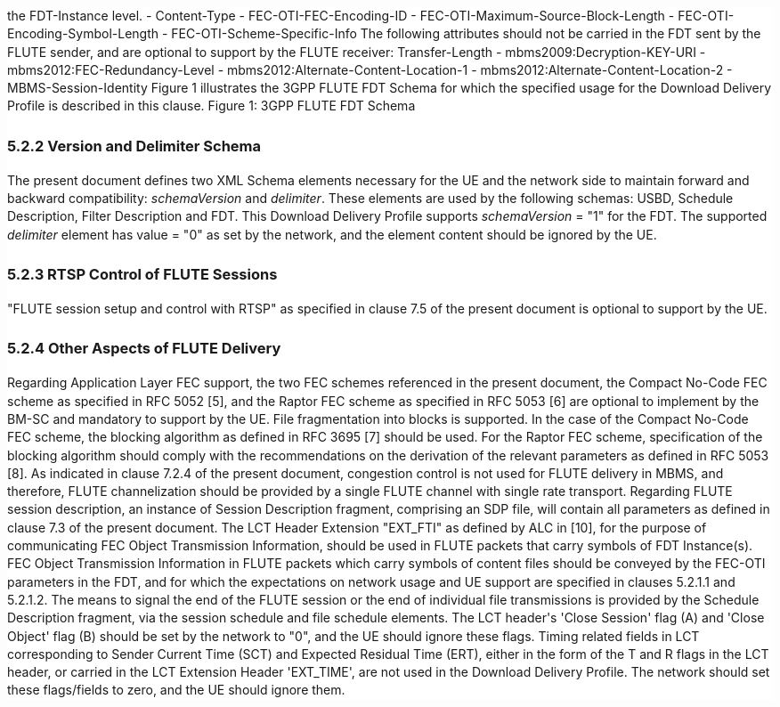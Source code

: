 the FDT-Instance level.
\- Content-Type
\- FEC-OTI-FEC-Encoding-ID
\- FEC-OTI-Maximum-Source-Block-Length
\- FEC-OTI-Encoding-Symbol-Length
\- FEC-OTI-Scheme-Specific-Info
The following attributes should not be carried in the FDT sent by the FLUTE
sender, and are optional to support by the FLUTE receiver:
Transfer-Length
\- mbms2009:Decryption-KEY-URI
\- mbms2012:FEC-Redundancy-Level
\- mbms2012:Alternate-Content-Location-1
\- mbms2012:Alternate-Content-Location-2
\- MBMS-Session-Identity
Figure 1 illustrates the 3GPP FLUTE FDT Schema for which the specified usage
for the Download Delivery Profile is described in this clause.
Figure 1: 3GPP FLUTE FDT Schema
### 5.2.2 Version and Delimiter Schema
The present document defines two XML Schema elements necessary for the UE and
the network side to maintain forward and backward compatibility:
_schemaVersion_ and _delimiter_. These elements are used by the following
schemas: USBD, Schedule Description, Filter Description and FDT. This Download
Delivery Profile supports _schemaVersion_ = \"1\" for the FDT. The supported
_delimiter_ element has value = \"0\" as set by the network, and the element
content should be ignored by the UE.
### 5.2.3 RTSP Control of FLUTE Sessions
\"FLUTE session setup and control with RTSP\" as specified in clause 7.5 of
the present document is optional to support by the UE.
### 5.2.4 Other Aspects of FLUTE Delivery
Regarding Application Layer FEC support, the two FEC schemes referenced in the
present document, the Compact No-Code FEC scheme as specified in RFC 5052 [5],
and the Raptor FEC scheme as specified in RFC 5053 [6] are optional to
implement by the BM-SC and mandatory to support by the UE. File fragmentation
into blocks is supported. In the case of the Compact No-Code FEC scheme, the
blocking algorithm as defined in RFC 3695 [7] should be used. For the Raptor
FEC scheme, specification of the blocking algorithm should comply with the
recommendations on the derivation of the relevant parameters as defined in RFC
5053 [8].
As indicated in clause 7.2.4 of the present document, congestion control is
not used for FLUTE delivery in MBMS, and therefore, FLUTE channelization
should be provided by a single FLUTE channel with single rate transport.
Regarding FLUTE session description, an instance of Session Description
fragment, comprising an SDP file, will contain all parameters as defined in
clause 7.3 of the present document.
The LCT Header Extension \"EXT_FTI\" as defined by ALC in [10], for the
purpose of communicating FEC Object Transmission Information, should be used
in FLUTE packets that carry symbols of FDT Instance(s). FEC Object
Transmission Information in FLUTE packets which carry symbols of content files
should be conveyed by the FEC-OTI parameters in the FDT, and for which the
expectations on network usage and UE support are specified in clauses 5.2.1.1
and 5.2.1.2.
The means to signal the end of the FLUTE session or the end of individual file
transmissions is provided by the Schedule Description fragment, via the
session schedule and file schedule elements. The LCT header\'s \'Close
Session\' flag (A) and \'Close Object\' flag (B) should be set by the network
to \"0\", and the UE should ignore these flags.
Timing related fields in LCT corresponding to Sender Current Time (SCT) and
Expected Residual Time (ERT), either in the form of the T and R flags in the
LCT header, or carried in the LCT Extension Header \'EXT_TIME\', are not used
in the Download Delivery Profile. The network should set these flags/fields to
zero, and the UE should ignore them.